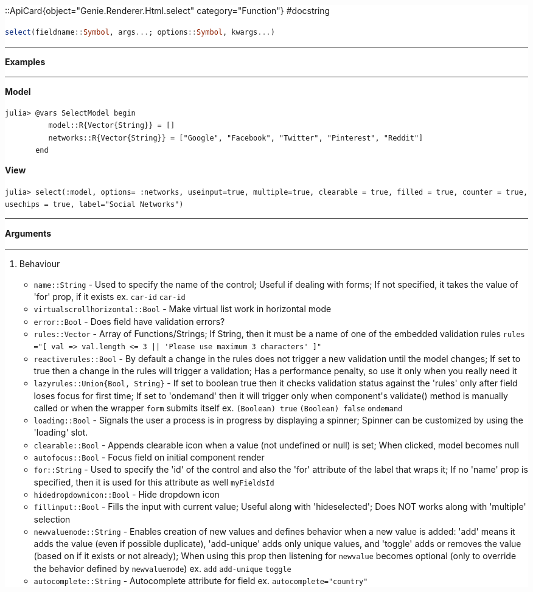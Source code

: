 

::ApiCard{object="Genie.Renderer.Html.select" category="Function"}
#docstring


```julia
select(fieldname::Symbol, args...; options::Symbol, kwargs...)
```

---

**Examples**

---

**Model**

```julia-repl
julia> @vars SelectModel begin
          model::R{Vector{String}} = []
          networks::R{Vector{String}} = ["Google", "Facebook", "Twitter", "Pinterest", "Reddit"]
       end
```

**View**

```julia-repl
julia> select(:model, options= :networks, useinput=true, multiple=true, clearable = true, filled = true, counter = true, usechips = true, label="Social Networks")
```

---

**Arguments**

---

1. Behaviour

      * `name::String` - Used to specify the name of the control; Useful if dealing with forms; If not specified, it takes the value of 'for' prop, if it exists ex. `car-id` `car-id`
      * `virtualscrollhorizontal::Bool` - Make virtual list work in horizontal mode
      * `error::Bool` - Does field have validation errors?
      * `rules::Vector` - Array of Functions/Strings; If String, then it must be a name of one of the embedded validation rules  `rules="[ val => val.length <= 3 || 'Please use maximum 3 characters' ]"`
      * `reactiverules::Bool` - By default a change in the rules does not trigger a new validation until the model changes; If set to true then a change in the rules will trigger a validation; Has a performance penalty, so use it only when you really need it
      * `lazyrules::Union{Bool, String}` - If set to boolean true then it checks validation status against the 'rules' only after field loses focus for first time; If set to 'ondemand' then it will trigger only when component's validate() method is manually called or when the wrapper `form` submits itself ex. `(Boolean) true` `(Boolean) false` `ondemand`
      * `loading::Bool` - Signals the user a process is in progress by displaying a spinner; Spinner can be customized by using the 'loading' slot.
      * `clearable::Bool` - Appends clearable icon when a value (not undefined or null) is set; When clicked, model becomes null
      * `autofocus::Bool` - Focus field on initial component render
      * `for::String` - Used to specify the 'id' of the control and also the 'for' attribute of the label that wraps it; If no 'name' prop is specified, then it is used for this attribute as well `myFieldsId`
      * `hidedropdownicon::Bool` - Hide dropdown icon
      * `fillinput::Bool` - Fills the input with current value; Useful along with 'hideselected'; Does NOT works along with 'multiple' selection
      * `newvaluemode::String` - Enables creation of new values and defines behavior when a new value is added: 'add' means it adds the value (even if possible duplicate), 'add-unique' adds only unique values, and 'toggle' adds or removes the value (based on if it exists or not already); When using this prop then listening for `newvalue` becomes optional (only to override the behavior defined by `newvaluemode`)  ex. `add` `add-unique` `toggle`
      * `autocomplete::String` - Autocomplete attribute for field ex. `autocomplete="country"`